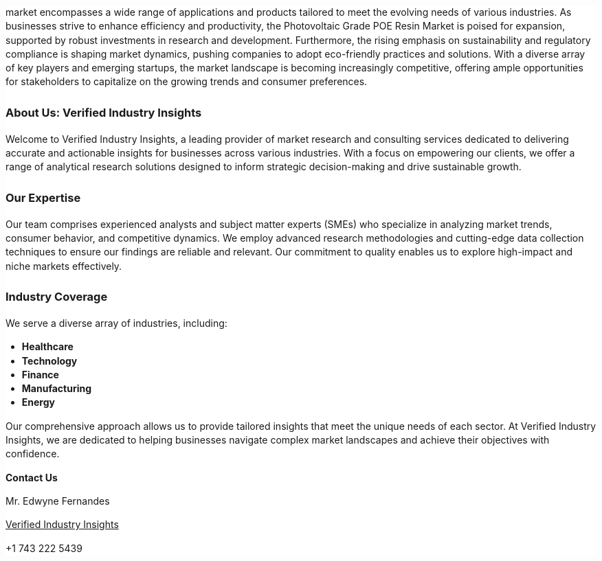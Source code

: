 market encompasses a wide range of applications and products tailored to meet the evolving needs of various industries. As businesses strive to enhance efficiency and productivity, the Photovoltaic Grade POE Resin Market is poised for expansion, supported by robust investments in research and development. Furthermore, the rising emphasis on sustainability and regulatory compliance is shaping market dynamics, pushing companies to adopt eco-friendly practices and solutions. With a diverse array of key players and emerging startups, the market landscape is becoming increasingly competitive, offering ample opportunities for stakeholders to capitalize on the growing trends and consumer preferences.</p><h3>About Us: Verified Industry Insights</h3><p>Welcome to Verified Industry Insights, a leading provider of market research and consulting services dedicated to delivering accurate and actionable insights for businesses across various industries. With a focus on empowering our clients, we offer a range of analytical research solutions designed to inform strategic decision-making and drive sustainable growth.</p><h3>Our Expertise</h3><p>Our team comprises experienced analysts and subject matter experts (SMEs) who specialize in analyzing market trends, consumer behavior, and competitive dynamics. We employ advanced research methodologies and cutting-edge data collection techniques to ensure our findings are reliable and relevant. Our commitment to quality enables us to explore high-impact and niche markets effectively.</p><h3>Industry Coverage</h3><p>We serve a diverse array of industries, including:</p><ul><li><strong>Healthcare</strong></li><li><strong>Technology</strong></li><li><strong>Finance</strong></li><li><strong>Manufacturing</strong></li><li><strong>Energy</strong></li></ul><p>Our comprehensive approach allows us to provide tailored insights that meet the unique needs of each sector. At Verified Industry Insights, we are dedicated to helping businesses navigate complex market landscapes and achieve their objectives with confidence.</p><p><strong>Contact Us</strong></p><p>Mr. Edwyne Fernandes</p><p><a href="https://www.verifiedindustryinsights.com/">Verified Industry Insights</a></p><p>+1 743 222 5439</p>
